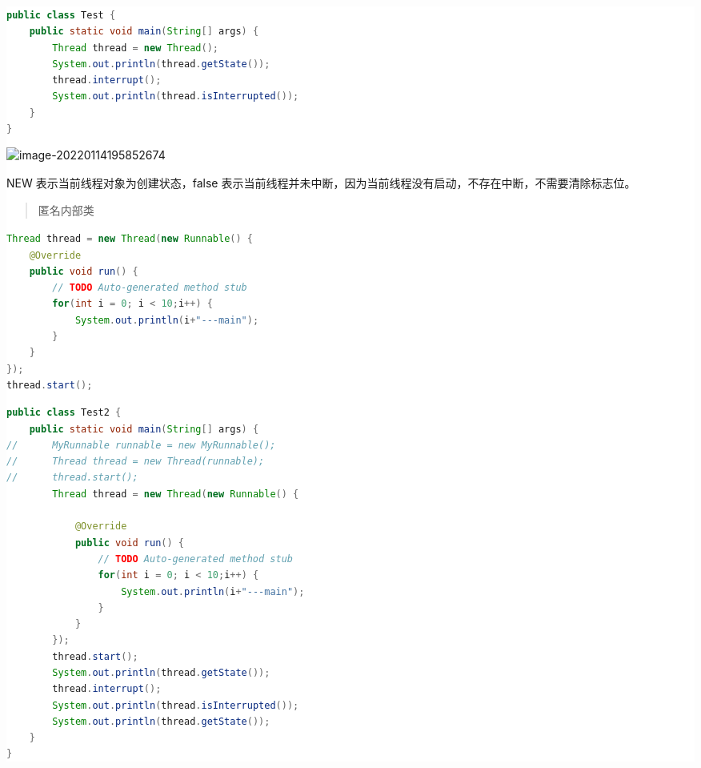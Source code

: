 ```java
public class Test {
	public static void main(String[] args) {
		Thread thread = new Thread();
		System.out.println(thread.getState());
		thread.interrupt();
		System.out.println(thread.isInterrupted());
	}
}
```

![image-20220114195852674](https://coderdu.com/typoraImages//image-20220114195852674.png)

NEW 表示当前线程对象为创建状态，false 表示当前线程并未中断，因为当前线程没有启动，不存在中断，不需要清除标志位。

> 匿名内部类

```java
Thread thread = new Thread(new Runnable() {
    @Override
    public void run() {
        // TODO Auto-generated method stub
        for(int i = 0; i < 10;i++) {
            System.out.println(i+"---main");
        }
    }
});
thread.start();
```

```java
public class Test2 {
	public static void main(String[] args) {
//		MyRunnable runnable = new MyRunnable();
//		Thread thread = new Thread(runnable);
//		thread.start();
		Thread thread = new Thread(new Runnable() {
			
			@Override
			public void run() {
				// TODO Auto-generated method stub
				for(int i = 0; i < 10;i++) {
					System.out.println(i+"---main");
				}
			}
		});
		thread.start();
		System.out.println(thread.getState());
		thread.interrupt();
		System.out.println(thread.isInterrupted());
		System.out.println(thread.getState());
	}
}
```

